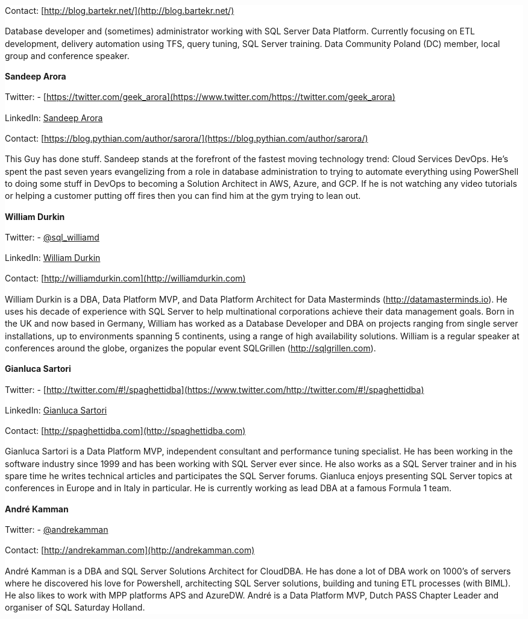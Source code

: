Contact: [http://blog.bartekr.net/](http://blog.bartekr.net/)
 
Database developer and (sometimes) administrator working with SQL Server Data Platform. Currently focusing on ETL development, delivery automation using TFS, query tuning, SQL Server training. Data Community Poland (DC) member, local group and conference speaker.
 
**Sandeep Arora**
 
Twitter:  - [https://twitter.com/geek_arora](https://www.twitter.com/https://twitter.com/geek_arora)
 
LinkedIn: [Sandeep Arora](https://www.linkedin.com/in/sandeeparoradba/)
 
Contact: [https://blog.pythian.com/author/sarora/](https://blog.pythian.com/author/sarora/)
 
This Guy has done stuff. Sandeep stands at the forefront of the fastest moving technology trend: Cloud Services  DevOps. He’s spent the past seven years evangelizing from a role in database administration to trying to automate everything using PowerShell to doing some stuff in DevOps to becoming a Solution Architect in AWS, Azure, and GCP. If he is not watching any video tutorials or helping a customer putting off fires then you can find him at the gym trying to lean out.
 
**William Durkin**
 
Twitter:  - [@sql_williamd](https://www.twitter.com/@sql_williamd)
 
LinkedIn: [William Durkin](http://www.linkedin.com/in/wdurkin)
 
Contact: [http://williamdurkin.com](http://williamdurkin.com)
 
William Durkin is a DBA, Data Platform MVP, and Data Platform Architect for Data Masterminds (http://datamasterminds.io). He uses his decade of experience with SQL Server to help multinational corporations achieve their data management goals. Born in the UK and now based in Germany, William has worked as a Database Developer and DBA on projects ranging from single server installations, up to environments spanning 5 continents, using a range of high availability solutions. William is a regular speaker at conferences around the globe, organizes the popular event SQLGrillen (http://sqlgrillen.com).
 
**Gianluca Sartori**
 
Twitter:  - [http://twitter.com/#!/spaghettidba](https://www.twitter.com/http://twitter.com/#!/spaghettidba)
 
LinkedIn: [Gianluca Sartori](http://it.linkedin.com/pub/gianluca-sartori/23/50b/a12)
 
Contact: [http://spaghettidba.com](http://spaghettidba.com)
 
Gianluca Sartori is a Data Platform MVP, independent consultant and performance tuning specialist. He has been working in the software industry since 1999 and has been working with SQL Server ever since. He also works as a SQL Server trainer and in his spare time he writes technical articles and participates the SQL Server forums. Gianluca enjoys presenting SQL Server topics at conferences in Europe and in Italy in particular. He is currently working as lead DBA at a famous Formula 1 team.
 
**André Kamman**
 
Twitter:  - [@andrekamman](https://www.twitter.com/@andrekamman)
 
Contact: [http://andrekamman.com](http://andrekamman.com)
 
André Kamman is a DBA and SQL Server Solutions Architect for CloudDBA. He has done a lot of DBA work on 1000’s of servers where he discovered his love for Powershell, architecting SQL Server solutions, building and tuning ETL processes (with BIML). He also likes to work with MPP platforms APS and AzureDW. André is a Data Platform MVP, Dutch PASS Chapter Leader and organiser of SQL Saturday Holland.
 